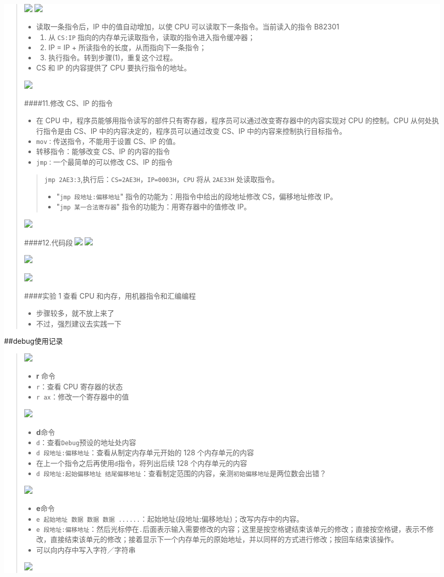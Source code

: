 >![](/Users/liuzhigao/Desktop/自定义转场动画/Snip20170615_29.png)
>![](/Users/liuzhigao/Desktop/自定义转场动画/未命名xx.gif)
>
>* 读取一条指令后，IP 中的值自动增加，以使 CPU 可以读取下一条指令。当前读入的指令 B82301 
>* 1. 从 `CS:IP` 指向的内存单元读取指令，读取的指令进入指令缓冲器；
>* 2. IP = IP + 所读指令的长度，从而指向下一条指令；
>* 3. 执行指令。转到步骤(1)，重复这个过程。
>* CS 和 IP 的内容提供了 CPU 要执行指令的地址。
>
>![](/Users/liuzhigao/Desktop/自定义转场动画/Snip20170617_2.png)
>
>####11.修改 CS、IP 的指令
>* 在 CPU 中，程序员能够用指令读写的部件只有寄存器，程序员可以通过改变寄存器中的内容实现对 CPU 的控制。CPU 从何处执行指令是由 CS、IP 中的内容决定的，程序员可以通过改变 CS、IP 中的内容来控制执行目标指令。
>* `mov：`传送指令，不能用于设置 CS、IP 的值。
>* 转移指令：能够改变 CS、IP 的内容的指令
>* `jmp：`一个最简单的可以修改 CS、IP 的指令
>
>>`jmp 2AE3:3`,执行后：`CS=2AE3H`，`IP=0003H`，`CPU` 将从 `2AE33H` 处读取指令。
>>
>>
>>* "`jmp 段地址:偏移地址`" 指令的功能为：用指令中给出的段地址修改 CS，偏移地址修改 IP。
>>* "`jmp 某一合法寄存器`" 指令的功能为：用寄存器中的值修改 IP。
>
>![](/Users/liuzhigao/Desktop/自定义转场动画/Snip20170617_13.png)
>
>####12.代码段
>![](/Users/liuzhigao/Desktop/自定义转场动画/Snip20170617_14.png)
>![](/Users/liuzhigao/Desktop/自定义转场动画/Snip20170617_17.png)
>
>![](/Users/liuzhigao/Desktop/自定义转场动画/Snip20170617_19.png)
>
>![](/Users/liuzhigao/Desktop/自定义转场动画/Snip20170812_4.png)
>
>####实验 1 查看 CPU 和内存，用机器指令和汇编编程
>* 步骤较多，就不放上来了
>* 不过，强烈建议去实践一下
>

##debug使用记录
>![](/Users/liuzhigao/Desktop/自定义转场动画/Snip20170623_2.png)
>
>* **r** 命令
>  * `r`：查看 CPU 寄存器的状态
>  * `r ax`：修改一个寄存器中的值
> 
>![](/Users/liuzhigao/Desktop/自定义转场动画/Snip20170623_6.png)
>
>* **d**命令
>  * `d`：查看`Debug`预设的地址处内容
>  * `d 段地址:偏移地址`：查看从制定内存单元开始的 128 个内存单元的内容
>  * 在上一个指令之后再使用`d`指令，将列出后续 128 个内存单元的内容
>  * `d 段地址:起始偏移地址 结尾偏移地址`：查看制定范围的内容，亲测`初始偏移地址`是两位数会出错？
>
>![](/Users/liuzhigao/Desktop/自定义转场动画/Snip20170623_11.png)
>
>* **e**命令
>  * `e 起始地址 数据 数据 数据 ......`：起始地址(段地址:偏移地址)；改写内存中的内容。
>  * `e 段地址:偏移地址`：然后光标停在`.`后面表示输入需要修改的内容；这里是按空格键结束该单元的修改；直接按空格键，表示不修改，直接结束该单元的修改；接着显示下一个内存单元的原始地址，并以同样的方式进行修改；按回车结束该操作。
>  * 可以向内存中写入字符／字符串
>
>![](/Users/liuzhigao/Desktop/自定义转场动画/Snip20170623_19.png)
>